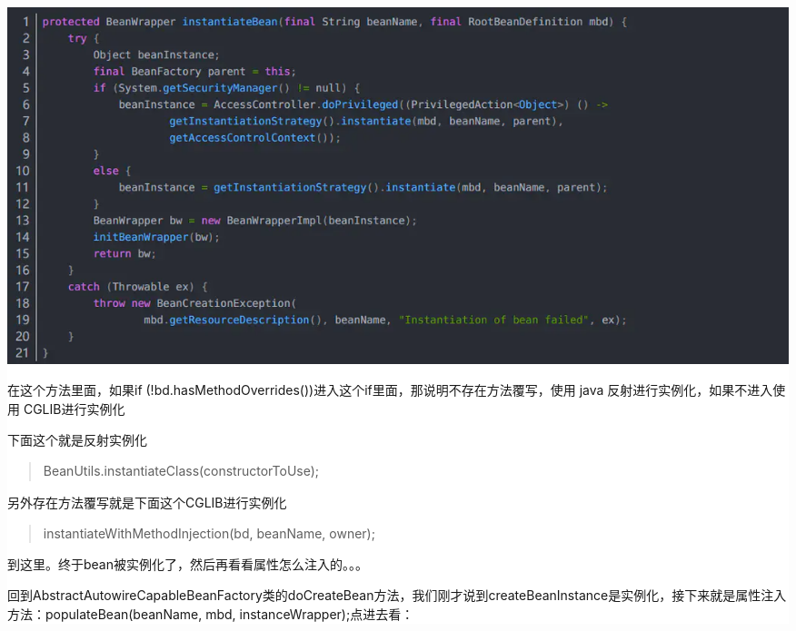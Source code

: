 ![img](../images/ioc37.webp)

在这个方法里面，如果if (!bd.hasMethodOverrides())进入这个if里面，那说明不存在方法覆写，使用 java 反射进行实例化，如果不进入使用 CGLIB进行实例化

下面这个就是反射实例化

> BeanUtils.instantiateClass(constructorToUse);

另外存在方法覆写就是下面这个CGLIB进行实例化

> instantiateWithMethodInjection(bd, beanName, owner);

到这里。终于bean被实例化了，然后再看看属性怎么注入的。。。

回到AbstractAutowireCapableBeanFactory类的doCreateBean方法，我们刚才说到createBeanInstance是实例化，接下来就是属性注入方法：populateBean(beanName, mbd, instanceWrapper);点进去看：
